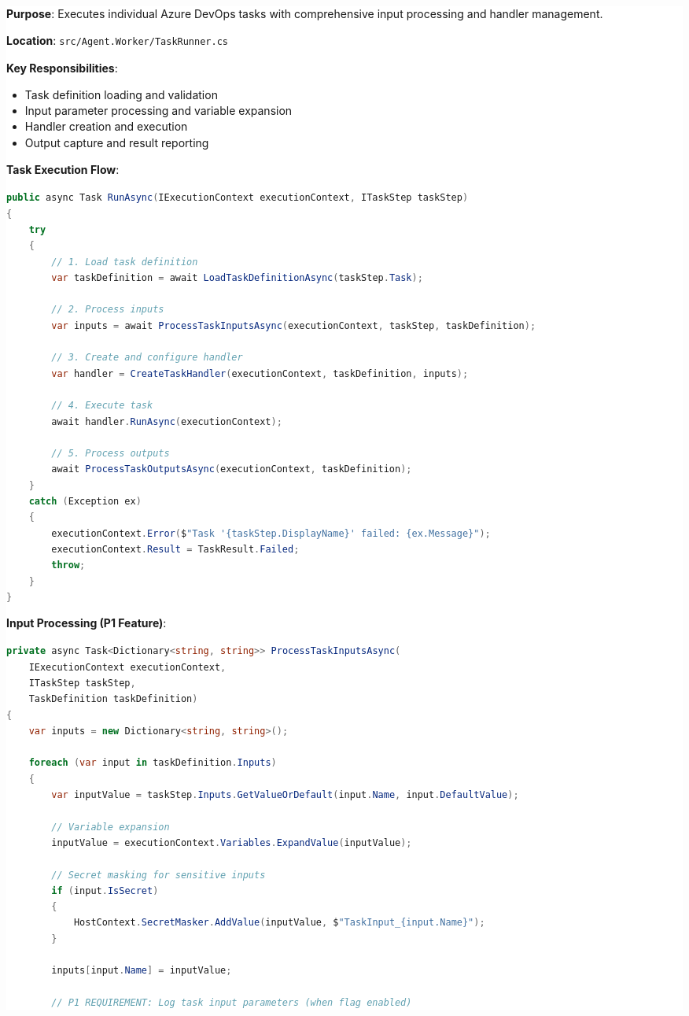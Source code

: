 **Purpose**: Executes individual Azure DevOps tasks with comprehensive input processing and handler management.

**Location**: `src/Agent.Worker/TaskRunner.cs`

**Key Responsibilities**:
- Task definition loading and validation
- Input parameter processing and variable expansion
- Handler creation and execution
- Output capture and result reporting

**Task Execution Flow**:
```csharp
public async Task RunAsync(IExecutionContext executionContext, ITaskStep taskStep)
{
    try
    {
        // 1. Load task definition
        var taskDefinition = await LoadTaskDefinitionAsync(taskStep.Task);
        
        // 2. Process inputs
        var inputs = await ProcessTaskInputsAsync(executionContext, taskStep, taskDefinition);
        
        // 3. Create and configure handler
        var handler = CreateTaskHandler(executionContext, taskDefinition, inputs);
        
        // 4. Execute task
        await handler.RunAsync(executionContext);
        
        // 5. Process outputs
        await ProcessTaskOutputsAsync(executionContext, taskDefinition);
    }
    catch (Exception ex)
    {
        executionContext.Error($"Task '{taskStep.DisplayName}' failed: {ex.Message}");
        executionContext.Result = TaskResult.Failed;
        throw;
    }
}
```

**Input Processing (P1 Feature)**:
```csharp
private async Task<Dictionary<string, string>> ProcessTaskInputsAsync(
    IExecutionContext executionContext,
    ITaskStep taskStep,
    TaskDefinition taskDefinition)
{
    var inputs = new Dictionary<string, string>();
    
    foreach (var input in taskDefinition.Inputs)
    {
        var inputValue = taskStep.Inputs.GetValueOrDefault(input.Name, input.DefaultValue);
        
        // Variable expansion
        inputValue = executionContext.Variables.ExpandValue(inputValue);
        
        // Secret masking for sensitive inputs
        if (input.IsSecret)
        {
            HostContext.SecretMasker.AddValue(inputValue, $"TaskInput_{input.Name}");
        }
        
        inputs[input.Name] = inputValue;
        
        // P1 REQUIREMENT: Log task input parameters (when flag enabled)
```